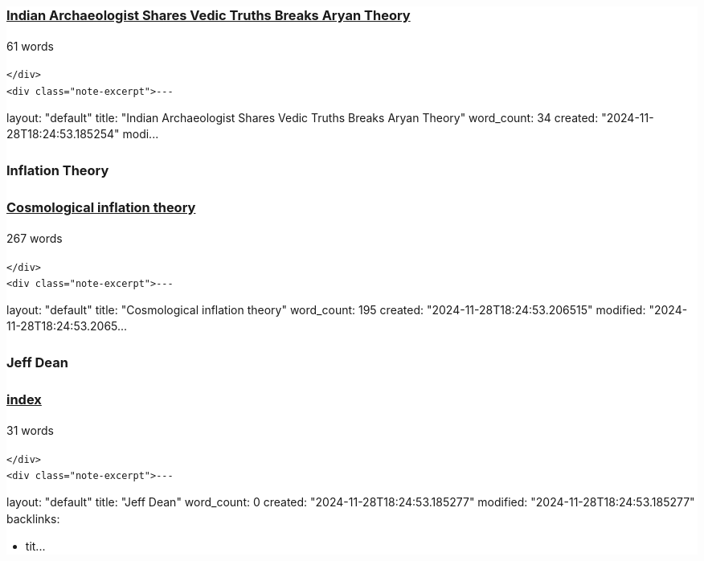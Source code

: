 <div class="note-grid">

<div class="note-card">
    <h3><a href="docs/indian-archaeologist-shares-vedic-truths--breaks-aryan-theory/index/">Indian Archaeologist Shares Vedic Truths  Breaks Aryan Theory</a></h3>
    <div class="note-meta">
        61 words
        
    </div>
    <div class="note-excerpt">---
layout: "default"
title: "Indian Archaeologist Shares Vedic Truths  Breaks Aryan Theory"
word_count: 34
created: "2024-11-28T18:24:53.185254"
modi...</div>
</div>
</div>

### Inflation Theory

<div class="note-grid">

<div class="note-card">
    <h3><a href="docs/inflation-theory/index/">Cosmological inflation theory</a></h3>
    <div class="note-meta">
        267 words
        
    </div>
    <div class="note-excerpt">---
layout: "default"
title: "Cosmological inflation theory"
word_count: 195
created: "2024-11-28T18:24:53.206515"
modified: "2024-11-28T18:24:53.2065...</div>
</div>
</div>

### Jeff Dean

<div class="note-grid">

<div class="note-card">
    <h3><a href="docs/jeff-dean/index/">index</a></h3>
    <div class="note-meta">
        31 words
        
    </div>
    <div class="note-excerpt">---
layout: "default"
title: "Jeff Dean"
word_count: 0
created: "2024-11-28T18:24:53.185277"
modified: "2024-11-28T18:24:53.185277"
backlinks:
  - tit...</div>
</div>
</div>
